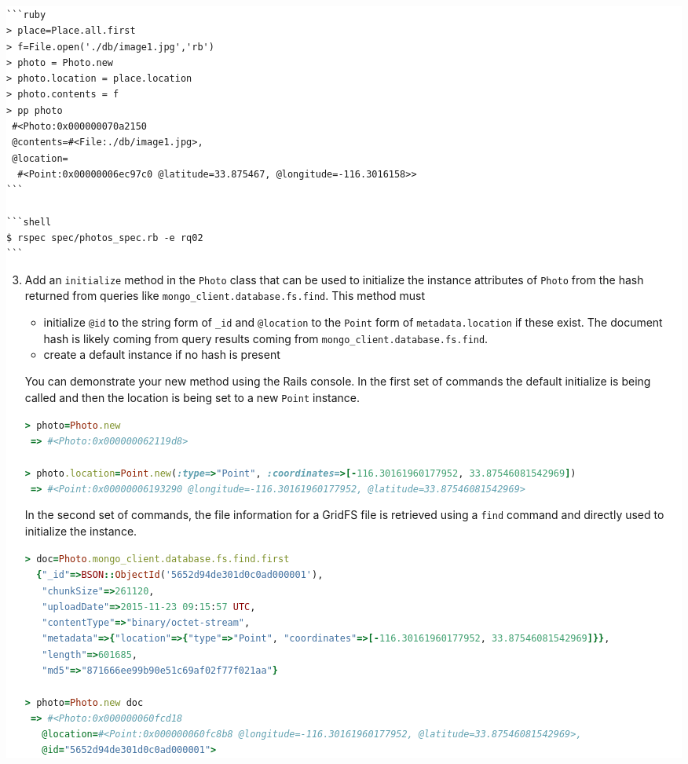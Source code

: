     ```ruby
    > place=Place.all.first
    > f=File.open('./db/image1.jpg','rb')
    > photo = Photo.new
    > photo.location = place.location
    > photo.contents = f
    > pp photo
     #<Photo:0x000000070a2150
     @contents=#<File:./db/image1.jpg>,
     @location=
      #<Point:0x00000006ec97c0 @latitude=33.875467, @longitude=-116.3016158>>
    ```

    ```shell
    $ rspec spec/photos_spec.rb -e rq02
    ```

3. Add an `initialize` method in the `Photo` class that can be used to initialize
the instance attributes of `Photo` from the hash returned from queries like
`mongo_client.database.fs.find`. This method must

    * initialize `@id` to the string form of `_id` and `@location` to the `Point` form of
    `metadata.location` if these exist. The document hash is likely coming from query 
    results coming from `mongo_client.database.fs.find`.
    * create a default instance if no hash is present

    You can demonstrate your new method using the Rails console. In the first set of commands
    the default initialize is being called and then the location is being set to a new `Point`
    instance. 

    ```ruby
    > photo=Photo.new
     => #<Photo:0x000000062119d8> 

    > photo.location=Point.new(:type=>"Point", :coordinates=>[-116.30161960177952, 33.87546081542969])
     => #<Point:0x00000006193290 @longitude=-116.30161960177952, @latitude=33.87546081542969> 
    ```

    In the second set of commands, the file information for a GridFS file is retrieved
    using a `find` command and directly used to initialize the instance. 

    ```ruby
    > doc=Photo.mongo_client.database.fs.find.first
      {"_id"=>BSON::ObjectId('5652d94de301d0c0ad000001'), 
       "chunkSize"=>261120, 
       "uploadDate"=>2015-11-23 09:15:57 UTC, 
       "contentType"=>"binary/octet-stream", 
       "metadata"=>{"location"=>{"type"=>"Point", "coordinates"=>[-116.30161960177952, 33.87546081542969]}}, 
       "length"=>601685, 
       "md5"=>"871666ee99b90e51c69af02f77f021aa"} 

    > photo=Photo.new doc
     => #<Photo:0x000000060fcd18 
       @location=#<Point:0x000000060fc8b8 @longitude=-116.30161960177952, @latitude=33.87546081542969>, 
       @id="5652d94de301d0c0ad000001"> 
    ```
